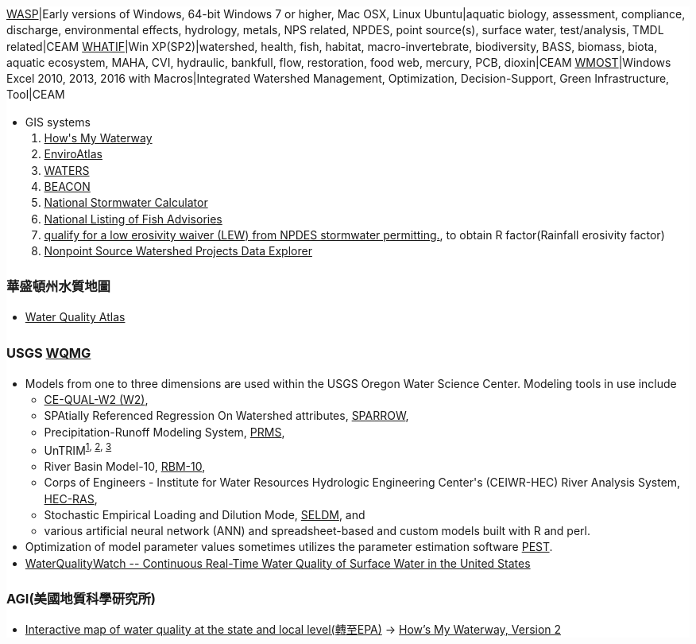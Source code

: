[WASP](https://www.epa.gov/ceam/water-quality-analysis-simulation-program-wasp)|Early versions of Windows, 64-bit Windows 7 or higher, Mac OSX, Linux Ubuntu|aquatic biology, assessment, compliance, discharge, environmental effects, hydrology, metals, NPS related, NPDES, point source(s), surface water, test/analysis, TMDL related|CEAM
[WHATIF](https://www.epa.gov/ceam/whatif-watershed-health-assessment-tools-investigating-fisheries)|Win XP(SP2)|watershed, health, fish, habitat, macro-invertebrate, biodiversity, BASS, biomass, biota, aquatic ecosystem, MAHA, CVI, hydraulic, bankfull, flow, restoration, food web, mercury, PCB, dioxin|CEAM
[WMOST](https://www.epa.gov/ceam/wmost)|Windows Excel 2010, 2013, 2016 with Macros|Integrated Watershed Management, Optimization, Decision-Support, Green Infrastructure, Tool|CEAM

- GIS systems
  1. [How's My Waterway][HMW]
  1. [EnviroAtlas][EnviroAtlas]
  1. [WATERS][WATERS]
  1. [BEACON][BEACON]
  1. [National Stormwater Calculator][NSC]
  1. [National Listing of Fish Advisories ][NLFA]
  1. [qualify for a low erosivity waiver (LEW) from NPDES stormwater permitting.][LEW], to obtain R factor(Rainfall erosivity factor)
  1. [Nonpoint Source Watershed Projects Data Explorer][NPS]

### 華盛頓州水質地圖
- [Water Quality Atlas](https://apps.ecology.wa.gov/waterqualityatlas/wqa/map)

### USGS [WQMG](https://www.usgs.gov/centers/oregon-water-science-center/science/water-quality-modeling-group)
- Models from one to three dimensions are used within the USGS Oregon Water Science Center. Modeling tools in use include
  - [CE-QUAL-W2 (W2)](http://www.ce.pdx.edu/w2/), 
  - SPAtially Referenced Regression On Watershed attributes, [SPARROW](http://water.usgs.gov/nawqa/sparrow/), 
  - Precipitation-Runoff Modeling System, [PRMS](https://www.usgs.gov/software/precipitation-runoff-modeling-system-prms), 
  - UnTRIM<sup>[1][1], [2][2], [3][3]</sup> 
  -  River Basin Model-10, [RBM-10](https://www.epa.gov/sites/default/files/2018-05/documents/columbia-snake-tmdl-rbm10-fact-sheet.pdf), 
  - Corps of Engineers - Institute for Water Resources Hydrologic Engineering Center's (CEIWR-HEC) River Analysis System, [HEC-RAS](https://www.hec.usace.army.mil/software/hec-ras/), 
  - Stochastic Empirical Loading and Dilution Mode, [SELDM](https://www.usgs.gov/software/seldm-stochastic-empirical-loading-and-dilution-model-software-page), and 
  - various artificial neural network (ANN) and spreadsheet-based and custom models built with R and perl.
- Optimization of model parameter values sometimes utilizes the parameter estimation software [PEST](https://pesthomepage.org/).
- [WaterQualityWatch -- Continuous Real-Time Water Quality of Surface Water in the United States](https://waterwatch.usgs.gov/wqwatch/)

### AGI(美國地質科學研究所)
- [Interactive map of water quality at the state and local level(轉至EPA)](https://www.americangeosciences.org/critical-issues/maps/surf-your-watershed) -> [ How’s My Waterway, Version 2][HMW]


[HMW]: <https://mywaterway.epa.gov/community/030801010604/eating-fish> "How's My Waterway, Informing the Conversation about your waters."
[EnviroAtlas]: <https://enviroatlas.epa.gov/enviroatlas/interactivemap/> "EnviroAtlas"
[WATERS]: <https://epa.maps.arcgis.com/apps/webappviewer/index.html?id=074cfede236341b6a1e03779c2bd0692> "WATERS"
[BEACON]: <https://watersgeo.epa.gov/beacon2/> "BEACON 2.0 - Beach Advisory and Closing On-line Notification"
[NSC]: <https://swcweb.epa.gov/stormwatercalculator/location> "National Stormwater Calculator"
[NLFA]: <https://fishadvisoryonline.epa.gov/General.aspx> "Historical Advisories Where You Live"
[LEW]: <https://lew.epa.gov/> "qualify for a low erosivity waiver (LEW) from NPDES stormwater permitting."
[NPS]: <https://ordspub.epa.gov/ords/grts/f?p=109:940::::::> "Nonpoint Source (NPS) Watershed Projects : Interactive Map and Reporting"
[1]: <https://www.researchgate.net/publication/228983250_THREE-DIMENSIONAL_HYDRODYNAMIC_MODELING_OF_THE_SAN_FRANCISCO_ESTUARY_ON_AN_UNSTRUCTURED_GRID> "Macwilliams, M., Gross, E., Degeorge, J., and Rachiele, R. (2007). THREE-DIMENSIONAL HYDRODYNAMIC MODELING OF THE SAN FRANCISCO ESTUARY ON AN UNSTRUCTURED GRID."
[2]: <https://www.researchgate.net/publication/267956830_Evaluation_of_the_UnTRIM_model_for_3-D_tidal_circulation> "Cheng, R. and Vincenzo, C. (2002). Evaluation of the UnTRIM model for 3-D tidal circulation. Presented at the Estuarine and Coastal Modeling: Proceedings of the Seventh International Conference."
[3]: <https://wiki.baw.de/en/index.php/Mathematical_Model_UNTRIM> "Mathematical Model UNTRIM From BAWiki"
[30]: <https://www.sciencedirect.com/science/article/abs/pii/S1364815210000186> "E. Mayorga, S.P. Seitzinger, J.A. Harrison, E. Dumont, A.H.W. Beusen, A.F. Bouwman, B.M. Fekete, C. Kroeze, G. Van Drecht Global nutrient export from WaterSheds 2 (NEWS 2): model development and implementation Environ Modell Softw, 25 (2010), pp. 837-853"
[62]: <https://reader.elsevier.com/reader/sd/pii/S0048969716307549?token=75E528CD896BC6A654DE758A0621D0711108BBECEE5FE334781E7BA3AA9E5B9B0D516630214362E7F800B11247CE964F&originRegion=us-east-1&originCreation=20221024085855> "M. Strokal, C. Kroeze, M. Wang, Z. Bai, L. Ma The MARINA model (model to assess river inputs of nutrients to seAs): model description and results for China Sci Total Environ, 562 (2016), pp. 869-888"
[8]: <https://www.sciencedirect.com/science/article/abs/pii/S0048969717328048> "J. van Wijnen, A. Ragas, C. Kroeze River export of triclosan from land to sea: a global modelling approach Sci Total Environ, 621 (2017), pp. 1280-1288"